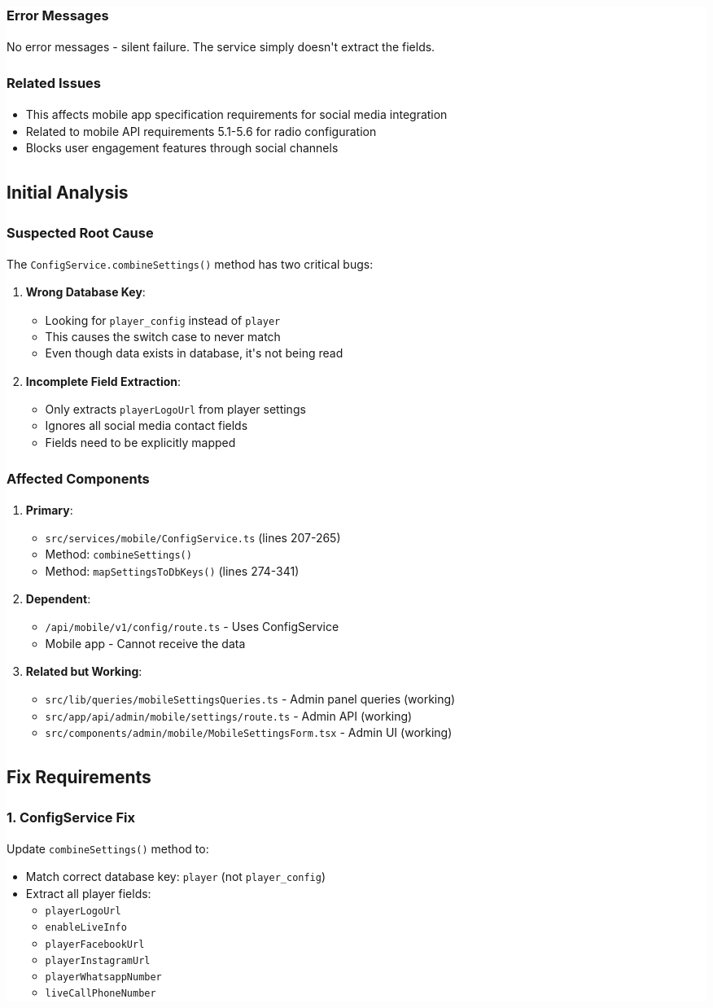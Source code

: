 ### Error Messages
No error messages - silent failure. The service simply doesn't extract the fields.

### Related Issues
- This affects mobile app specification requirements for social media integration
- Related to mobile API requirements 5.1-5.6 for radio configuration
- Blocks user engagement features through social channels

## Initial Analysis

### Suspected Root Cause
The `ConfigService.combineSettings()` method has two critical bugs:

1. **Wrong Database Key**:
   - Looking for `player_config` instead of `player`
   - This causes the switch case to never match
   - Even though data exists in database, it's not being read

2. **Incomplete Field Extraction**:
   - Only extracts `playerLogoUrl` from player settings
   - Ignores all social media contact fields
   - Fields need to be explicitly mapped

### Affected Components
1. **Primary**:
   - `src/services/mobile/ConfigService.ts` (lines 207-265)
   - Method: `combineSettings()`
   - Method: `mapSettingsToDbKeys()` (lines 274-341)

2. **Dependent**:
   - `/api/mobile/v1/config/route.ts` - Uses ConfigService
   - Mobile app - Cannot receive the data

3. **Related but Working**:
   - `src/lib/queries/mobileSettingsQueries.ts` - Admin panel queries (working)
   - `src/app/api/admin/mobile/settings/route.ts` - Admin API (working)
   - `src/components/admin/mobile/MobileSettingsForm.tsx` - Admin UI (working)

## Fix Requirements

### 1. ConfigService Fix
Update `combineSettings()` method to:
- Match correct database key: `player` (not `player_config`)
- Extract all player fields:
  - `playerLogoUrl`
  - `enableLiveInfo`
  - `playerFacebookUrl`
  - `playerInstagramUrl`
  - `playerWhatsappNumber`
  - `liveCallPhoneNumber`
